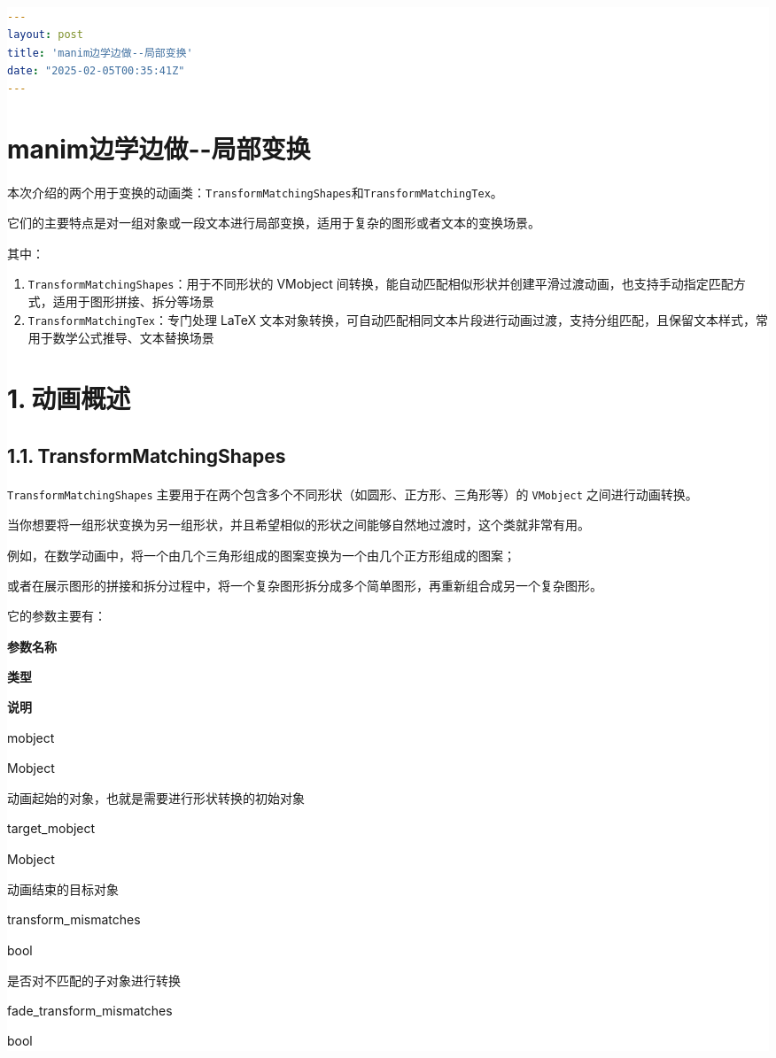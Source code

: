 ```yaml
---
layout: post
title: 'manim边学边做--局部变换'
date: "2025-02-05T00:35:41Z"
---
```

manim边学边做--局部变换
===============

本次介绍的两个用于变换的动画类：`TransformMatchingShapes`和`TransformMatchingTex`。

它们的主要特点是对一组对象或一段文本进行局部变换，适用于复杂的图形或者文本的变换场景。

其中：

1.  `TransformMatchingShapes`：用于不同形状的 VMobject 间转换，能自动匹配相似形状并创建平滑过渡动画，也支持手动指定匹配方式，适用于图形拼接、拆分等场景
2.  `TransformMatchingTex`：专门处理 LaTeX 文本对象转换，可自动匹配相同文本片段进行动画过渡，支持分组匹配，且保留文本样式，常用于数学公式推导、文本替换场景

1\. 动画概述
========

1.1. TransformMatchingShapes
----------------------------

`TransformMatchingShapes` 主要用于在两个包含多个不同形状（如圆形、正方形、三角形等）的 `VMobject` 之间进行动画转换。

当你想要将一组形状变换为另一组形状，并且希望相似的形状之间能够自然地过渡时，这个类就非常有用。

例如，在数学动画中，将一个由几个三角形组成的图案变换为一个由几个正方形组成的图案；

或者在展示图形的拼接和拆分过程中，将一个复杂图形拆分成多个简单图形，再重新组合成另一个复杂图形。

它的参数主要有：

**参数名称**

**类型**

**说明**

mobject

Mobject

动画起始的对象，也就是需要进行形状转换的初始对象

target\_mobject

Mobject

动画结束的目标对象

transform\_mismatches

bool

是否对不匹配的子对象进行转换

fade\_transform\_mismatches

bool
